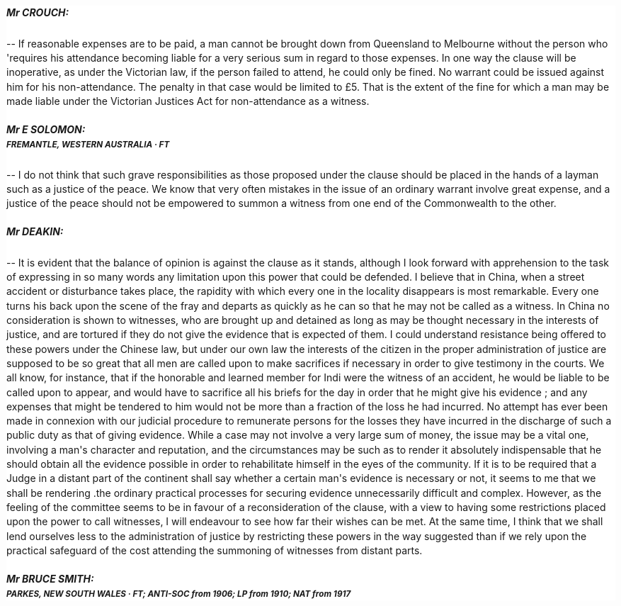 ##### Mr CROUCH:

-- If reasonable expenses are to be paid, a man cannot be brought down from Queensland to Melbourne without the person who 'requires his attendance becoming liable for a very serious sum in regard to those expenses. In one way the clause will be inoperative, as under the Victorian law, if the person failed to attend, he could only be fined. No warrant could be issued against him for his non-attendance. The penalty in that case would be limited to £5. That is the extent of the fine for which a man may be made liable under the Victorian Justices Act for non-attendance as a witness. 

##### Mr E SOLOMON:<br><small class="text-muted">FREMANTLE, WESTERN AUSTRALIA &middot; FT</small>

-- I do not think that such grave responsibilities as those proposed under the clause should be placed in the hands of a layman such as a justice of the peace. We know that very often mistakes in the issue of an ordinary warrant involve great expense, and a justice of the peace should not be empowered to summon a witness from one end of the Commonwealth to the other. 

##### Mr DEAKIN:

-- It is evident that the balance of opinion is against the clause as it stands, although I look forward with apprehension to the task of expressing in so many words any limitation upon this power that could be defended. I believe that in China, when a street accident or disturbance takes place, the rapidity with which every one in the locality disappears is most remarkable. Every one turns his back upon the scene of the fray and departs as quickly as he can so that he may not be called as a witness. In China no consideration is shown to witnesses, who are brought up and detained as long as may be thought necessary in the interests of justice, and are tortured if they do not give the evidence that is expected of them. I could understand resistance being offered to these powers under the Chinese law, but under our own law the interests of the citizen in the proper administration of justice are supposed to be so great that all men are called upon to make sacrifices if necessary in order to give testimony in the courts. We all know, for instance, that if the honorable and learned member for Indi were the witness of an accident, he would be liable to be called upon to appear, and would have to sacrifice all his briefs for the day in order that he might give his evidence ; and any expenses that might be tendered to him would not be more than a fraction of the loss he had incurred. No attempt has ever been made in connexion with our judicial procedure to remunerate persons for the losses they have incurred in the discharge of such a public duty as that of giving evidence. While a case may not involve a very large sum of money, the issue may be a vital one, involving a man's character and reputation, and the circumstances may be such as to render it absolutely indispensable that he should obtain all the evidence possible in order to rehabilitate himself in the eyes of the community. If it is to be required that a Judge in a distant part of the continent shall say whether a certain man's evidence is necessary or not, it seems to me that we shall be rendering .the ordinary practical processes for securing evidence unnecessarily difficult and complex. However, as the feeling of the committee seems to be in favour of a reconsideration of the clause, with a view to having some restrictions placed upon the power to call witnesses, I will endeavour to see how far their wishes can be met. At the same time, I think that we shall lend ourselves less to the administration of justice by restricting these powers in the way suggested than if we rely upon the practical safeguard of the cost attending the summoning of witnesses from distant parts. 

##### Mr BRUCE SMITH:<br><small class="text-muted">PARKES, NEW SOUTH WALES &middot; FT; ANTI-SOC from 1906; LP from 1910; NAT from 1917</small>
